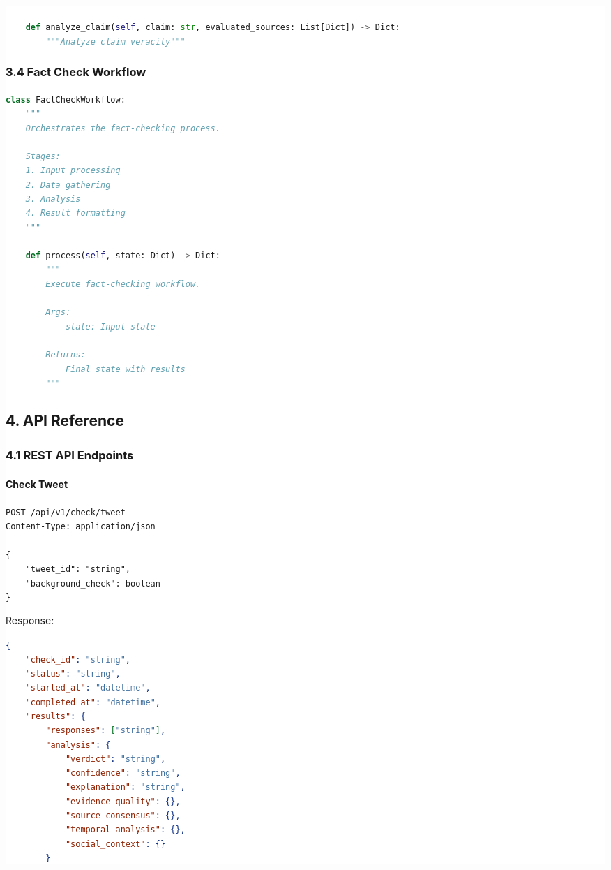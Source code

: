 ```python

    def analyze_claim(self, claim: str, evaluated_sources: List[Dict]) -> Dict:
        """Analyze claim veracity"""
```

### 3.4 Fact Check Workflow
```python
class FactCheckWorkflow:
    """
    Orchestrates the fact-checking process.
    
    Stages:
    1. Input processing
    2. Data gathering
    3. Analysis
    4. Result formatting
    """

    def process(self, state: Dict) -> Dict:
        """
        Execute fact-checking workflow.
        
        Args:
            state: Input state
            
        Returns:
            Final state with results
        """
```

## 4. API Reference

### 4.1 REST API Endpoints

#### Check Tweet
```http
POST /api/v1/check/tweet
Content-Type: application/json

{
    "tweet_id": "string",
    "background_check": boolean
}
```

Response:
```json
{
    "check_id": "string",
    "status": "string",
    "started_at": "datetime",
    "completed_at": "datetime",
    "results": {
        "responses": ["string"],
        "analysis": {
            "verdict": "string",
            "confidence": "string",
            "explanation": "string",
            "evidence_quality": {},
            "source_consensus": {},
            "temporal_analysis": {},
            "social_context": {}
        }
```